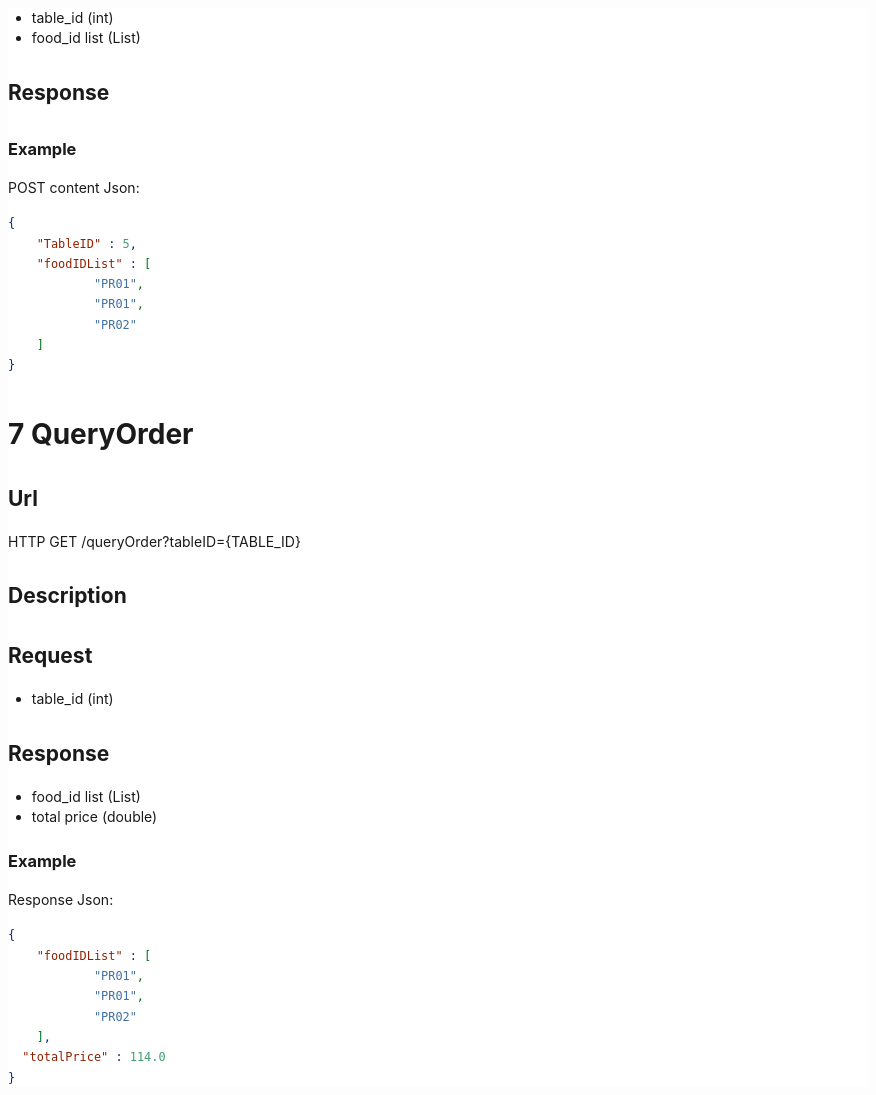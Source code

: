 - table_id (int)
- food_id list (List<string>)

## Response

## 

### Example

POST content Json:

```json
{
	"TableID" : 5,
	"foodIDList" : [
			"PR01",
			"PR01",
			"PR02"
	]
}
```

# 7 QueryOrder

## Url

HTTP GET /queryOrder?tableID={TABLE_ID}

## Description

## Request

- table_id (int)

## Response

- food_id list (List<string>)
- total price (double)

### Example

Response Json:

```json
{
	"foodIDList" : [
			"PR01",
			"PR01",
			"PR02"
	],
  "totalPrice" : 114.0
}
```
